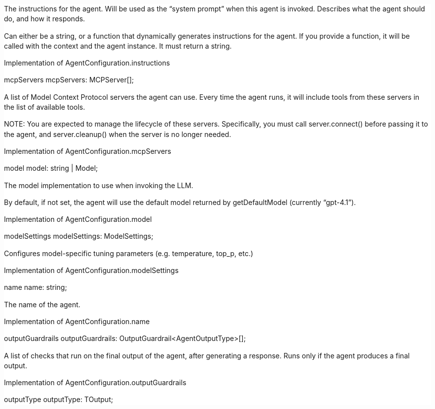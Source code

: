 The instructions for the agent. Will be used as the “system prompt” when this agent is invoked. Describes what the agent should do, and how it responds.

Can either be a string, or a function that dynamically generates instructions for the agent. If you provide a function, it will be called with the context and the agent instance. It must return a string.

Implementation of
AgentConfiguration.instructions

mcpServers
mcpServers: MCPServer[];

A list of Model Context Protocol servers the agent can use. Every time the agent runs, it will include tools from these servers in the list of available tools.

NOTE: You are expected to manage the lifecycle of these servers. Specifically, you must call server.connect() before passing it to the agent, and server.cleanup() when the server is no longer needed.

Implementation of
AgentConfiguration.mcpServers

model
model: string | Model;

The model implementation to use when invoking the LLM.

By default, if not set, the agent will use the default model returned by getDefaultModel (currently “gpt-4.1”).

Implementation of
AgentConfiguration.model

modelSettings
modelSettings: ModelSettings;

Configures model-specific tuning parameters (e.g. temperature, top_p, etc.)

Implementation of
AgentConfiguration.modelSettings

name
name: string;

The name of the agent.

Implementation of
AgentConfiguration.name

outputGuardrails
outputGuardrails: OutputGuardrail<AgentOutputType<unknown>>[];

A list of checks that run on the final output of the agent, after generating a response. Runs only if the agent produces a final output.

Implementation of
AgentConfiguration.outputGuardrails

outputType
outputType: TOutput;
